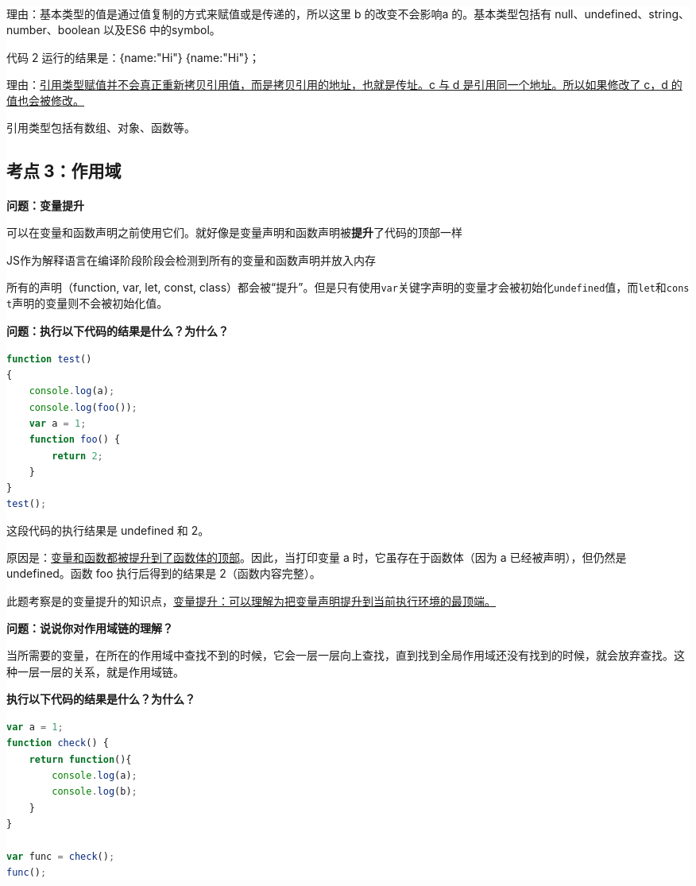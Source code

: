 理由：基本类型的值是通过值复制的方式来赋值或是传递的，所以这里 b 的改变不会影响a 的。基本类型包括有 null、undefined、string、number、boolean 以及ES6 中的symbol。

代码 2 运行的结果是：{name:"Hi"}    {name:"Hi"}；

理由：<u>引用类型赋值并不会真正重新拷贝引用值，而是拷贝引用的地址，也就是传址。c 与 d 是引用同一个地址。所以如果修改了 c，d 的值也会被修改。</u>

引用类型包括有数组、对象、函数等。



## 考点 3：作用域

**问题：变量提升**

 可以在变量和函数声明之前使用它们。就好像是变量声明和函数声明被**提升**了代码的顶部一样

JS作为解释语言在编译阶段阶段会检测到所有的变量和函数声明并放入内存

所有的声明（function, var, let, const, class）都会被“提升”。但是只有使用`var`关键字声明的变量才会被初始化`undefined`值，而`let`和`const`声明的变量则不会被初始化值。

**问题：执行以下代码的结果是什么？为什么？**

```js
function test()
{ 
    console.log(a);
    console.log(foo()); 
    var a = 1; 
    function foo() {
        return 2;
    }
}
test();
```

这段代码的执行结果是 undefined 和 2。

原因是：<u>变量和函数都被提升到了函数体的顶部</u>。因此，当打印变量 a 时，它虽存在于函数体（因为 a 已经被声明），但仍然是 undefined。函数 foo 执行后得到的结果是 2（函数内容完整）。

此题考察是的变量提升的知识点，<u>变量提升：可以理解为把变量声明提升到当前执行环境的最顶端。</u>

**问题：说说你对作用域链的理解？**

当所需要的变量，在所在的作用域中查找不到的时候，它会一层一层向上查找，直到找到全局作用域还没有找到的时候，就会放弃查找。这种一层一层的关系，就是作用域链。

**执行以下代码的结果是什么？为什么？**

```js
var a = 1; 
function check() { 
    return function(){
        console.log(a); 
        console.log(b);
    }
}

var func = check(); 
func();
```
